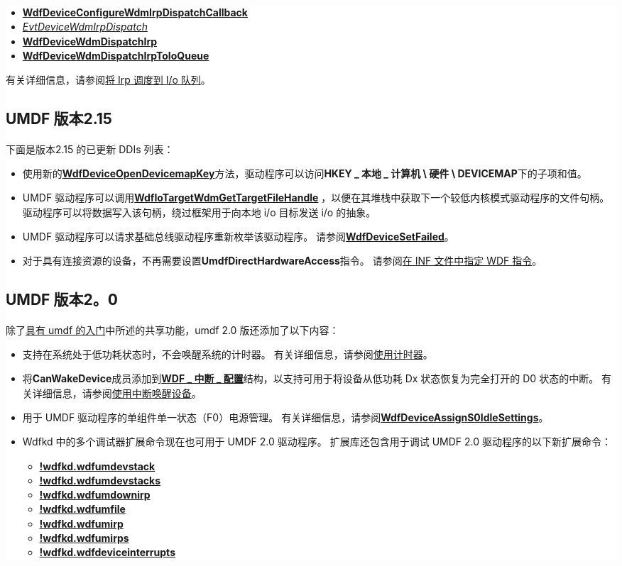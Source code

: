 -   [**WdfDeviceConfigureWdmIrpDispatchCallback**](https://docs.microsoft.com/windows-hardware/drivers/ddi/wdfdevice/nf-wdfdevice-wdfdeviceconfigurewdmirpdispatchcallback)
-   [*EvtDeviceWdmIrpDispatch*](https://docs.microsoft.com/windows-hardware/drivers/ddi/wdfdevice/nc-wdfdevice-evt_wdfdevice_wdm_irp_dispatch)
-   [**WdfDeviceWdmDispatchIrp**](https://docs.microsoft.com/windows-hardware/drivers/ddi/wdfdevice/nf-wdfdevice-wdfdevicewdmdispatchirp)
-   [**WdfDeviceWdmDispatchIrpToIoQueue**](https://docs.microsoft.com/windows-hardware/drivers/ddi/wdfdevice/nf-wdfdevice-wdfdevicewdmdispatchirptoioqueue)

有关详细信息，请参阅[将 Irp 调度到 I/o 队列](dispatching-irps-to-i-o-queues.md)。

## <a name="umdf-version-215"></a>UMDF 版本2.15

下面是版本2.15 的已更新 DDIs 列表：

-   使用新的[**WdfDeviceOpenDevicemapKey**](https://docs.microsoft.com/windows-hardware/drivers/ddi/wdfdevice/nf-wdfdevice-wdfdeviceopendevicemapkey)方法，驱动程序可以访问**HKEY \_ 本地 \_ 计算机 \\ 硬件 \\ DEVICEMAP**下的子项和值。

-   UMDF 驱动程序可以调用[**WdfIoTargetWdmGetTargetFileHandle**](https://docs.microsoft.com/windows-hardware/drivers/ddi/wdfiotarget/nf-wdfiotarget-wdfiotargetwdmgettargetfilehandle) ，以便在其堆栈中获取下一个较低内核模式驱动程序的文件句柄。 驱动程序可以将数据写入该句柄，绕过框架用于向本地 i/o 目标发送 i/o 的抽象。

-   UMDF 驱动程序可以请求基础总线驱动程序重新枚举该驱动程序。 请参阅[**WdfDeviceSetFailed**](https://docs.microsoft.com/windows-hardware/drivers/ddi/wdfdevice/nf-wdfdevice-wdfdevicesetfailed)。

-   对于具有连接资源的设备，不再需要设置**UmdfDirectHardwareAccess**指令。 请参阅[在 INF 文件中指定 WDF 指令](specifying-wdf-directives-in-inf-files.md)。

## <a name="umdf-version-20"></a>UMDF 版本2。0


除了[具有 umdf 的入门](getting-started-with-umdf-version-2.md)中所述的共享功能，umdf 2.0 版还添加了以下内容：

-   支持在系统处于低功耗状态时，不会唤醒系统的计时器。 有关详细信息，请参阅[使用计时器](using-timers.md)。
-   将**CanWakeDevice**成员添加到[**WDF \_ 中断 \_ 配置**](https://docs.microsoft.com/windows-hardware/drivers/ddi/wdfinterrupt/ns-wdfinterrupt-_wdf_interrupt_config)结构，以支持可用于将设备从低功耗 Dx 状态恢复为完全打开的 D0 状态的中断。 有关详细信息，请参阅[使用中断唤醒设备](using-an-interrupt-to-wake-a-device.md)。
-   用于 UMDF 驱动程序的单组件单一状态（F0）电源管理。 有关详细信息，请参阅[**WdfDeviceAssignS0IdleSettings**](https://docs.microsoft.com/windows-hardware/drivers/ddi/wdfdevice/nf-wdfdevice-wdfdeviceassigns0idlesettings)。

-   Wdfkd 中的多个调试器扩展命令现在也可用于 UMDF 2.0 驱动程序。 扩展库还包含用于调试 UMDF 2.0 驱动程序的以下新扩展命令：

    -   [**!wdfkd.wdfumdevstack**](https://docs.microsoft.com/windows-hardware/drivers/debugger/-wdfkd-wdfumdevstack)
    -   [**!wdfkd.wdfumdevstacks**](https://docs.microsoft.com/windows-hardware/drivers/debugger/-wdfkd-wdfumdevstacks)
    -   [**!wdfkd.wdfumdownirp**](https://docs.microsoft.com/windows-hardware/drivers/debugger/-wdfkd-wdfumdownirp)
    -   [**!wdfkd.wdfumfile**](https://docs.microsoft.com/windows-hardware/drivers/debugger/-wdfkd-wdfumfile)
    -   [**!wdfkd.wdfumirp**](https://docs.microsoft.com/windows-hardware/drivers/debugger/-wdfkd-wdfumirp)
    -   [**!wdfkd.wdfumirps**](https://docs.microsoft.com/windows-hardware/drivers/debugger/-wdfkd-wdfumirps)
    -   [**!wdfkd.wdfdeviceinterrupts**](https://docs.microsoft.com/windows-hardware/drivers/debugger/-wdfkd-wdfdeviceinterrupts)
